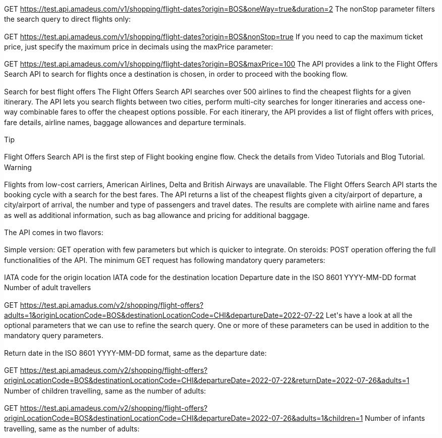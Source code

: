 
GET https://test.api.amadeus.com/v1/shopping/flight-dates?origin=BOS&oneWay=true&duration=2
The nonStop parameter filters the search query to direct flights only:


GET https://test.api.amadeus.com/v1/shopping/flight-dates?origin=BOS&nonStop=true
If you need to cap the maximum ticket price, just specify the maximum price in decimals using the maxPrice parameter:


GET https://test.api.amadeus.com/v1/shopping/flight-dates?origin=BOS&maxPrice=100
The API provides a link to the Flight Offers Search API to search for flights once a destination is chosen, in order to proceed with the booking flow.

Search for best flight offers
The Flight Offers Search API searches over 500 airlines to find the cheapest flights for a given itinerary. The API lets you search flights between two cities, perform multi-city searches for longer itineraries and access one-way combinable fares to offer the cheapest options possible. For each itinerary, the API provides a list of flight offers with prices, fare details, airline names, baggage allowances and departure terminals.

Tip

Flight Offers Search API is the first step of Flight booking engine flow. Check the details from Video Tutorials and Blog Tutorial.
Warning

Flights from low-cost carriers, American Airlines, Delta and British Airways are unavailable.
The Flight Offers Search API starts the booking cycle with a search for the best fares. The API returns a list of the cheapest flights given a city/airport of departure, a city/airport of arrival, the number and type of passengers and travel dates. The results are complete with airline name and fares as well as additional information, such as bag allowance and pricing for additional baggage.

The API comes in two flavors:

Simple version: GET operation with few parameters but which is quicker to integrate.
On steroids: POST operation offering the full functionalities of the API.
The minimum GET request has following mandatory query parameters:

IATA code for the origin location
IATA code for the destination location
Departure date in the ISO 8601 YYYY-MM-DD format
Number of adult travellers

GET https://test.api.amadus.com/v2/shopping/flight-offers?adults=1&originLocationCode=BOS&destinationLocationCode=CHI&departureDate=2022-07-22
Let's have a look at all the optional parameters that we can use to refine the search query. One or more of these parameters can be used in addition to the mandatory query parameters.

Return date in the ISO 8601 YYYY-MM-DD format, same as the departure date:


GET https://test.api.amadeus.com/v2/shopping/flight-offers?originLocationCode=BOS&destinationLocationCode=CHI&departureDate=2022-07-22&returnDate=2022-07-26&adults=1
Number of children travelling, same as the number of adults:


GET https://test.api.amadeus.com/v2/shopping/flight-offers?originLocationCode=BOS&destinationLocationCode=CHI&departureDate=2022-07-26&adults=1&children=1
Number of infants travelling, same as the number of adults:
